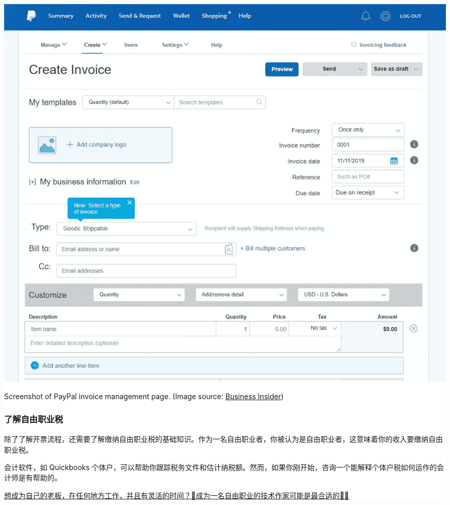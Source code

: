 ![Screenshot of PayPal invoice management page. ](img/a372a9583e55dbcb226679093b905c04.png)

Screenshot of PayPal invoice management page. (Image source: [Business Insider](https://www.businessinsider.com/how-to-send-an-invoice-on-paypal))



### 了解自由职业税

除了了解开票流程，还需要了解缴纳自由职业税的基础知识。作为一名自由职业者，你被认为是自由职业者，这意味着你的收入要缴纳自由职业税。

会计软件，如 Quickbooks 个体户，可以帮助你跟踪税务文件和估计纳税额。然而，如果你刚开始，咨询一个能解释个体户税如何运作的会计师是有帮助的。

[想成为自己的老板，在任何地方工作，并且有灵活的时间？💪成为一名自由职业的技术作家可能是最合适的👨‍💻](https://twitter.com/intent/tweet?url=https%3A%2F%2Fkinsta.com%2Fblog%2Fhow-to-become-a-freelance-technical-writer%2F&via=kinsta&text=Want+to+be+your+own+boss%2C+work+from+anywhere%2C+and+have+flexible+hours%3F+%F0%9F%92%AA+Becoming+a+freelance+technical+writer+could+be+the+perfect+fit+%F0%9F%91%A8%E2%80%8D%F0%9F%92%BB&hashtags=RemoteWorks%2CTechJobs)
